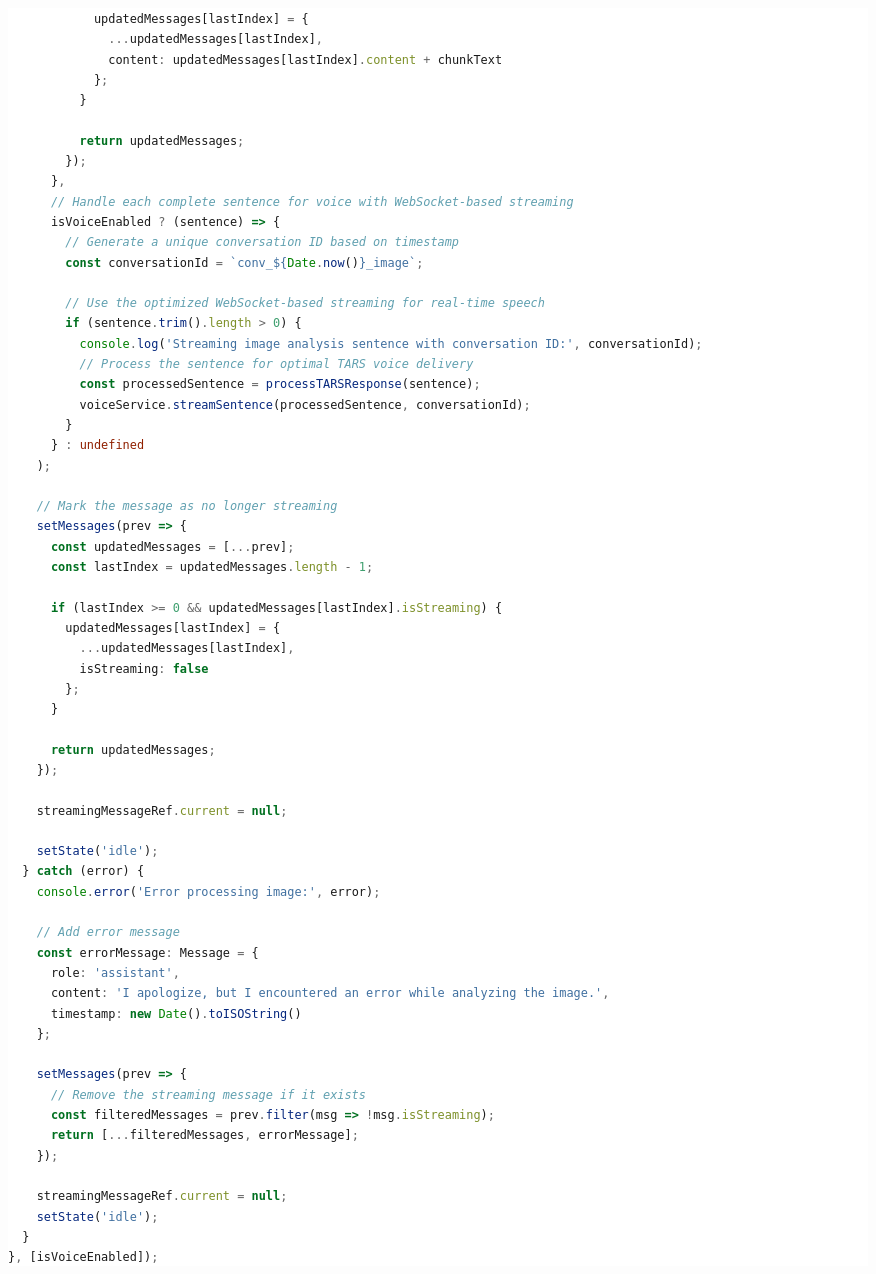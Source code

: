 ```typescript
            updatedMessages[lastIndex] = {
              ...updatedMessages[lastIndex],
              content: updatedMessages[lastIndex].content + chunkText
            };
          }
          
          return updatedMessages;
        });
      },
      // Handle each complete sentence for voice with WebSocket-based streaming
      isVoiceEnabled ? (sentence) => {
        // Generate a unique conversation ID based on timestamp
        const conversationId = `conv_${Date.now()}_image`;
        
        // Use the optimized WebSocket-based streaming for real-time speech
        if (sentence.trim().length > 0) {
          console.log('Streaming image analysis sentence with conversation ID:', conversationId);
          // Process the sentence for optimal TARS voice delivery
          const processedSentence = processTARSResponse(sentence);
          voiceService.streamSentence(processedSentence, conversationId);
        }
      } : undefined
    );
    
    // Mark the message as no longer streaming
    setMessages(prev => {
      const updatedMessages = [...prev];
      const lastIndex = updatedMessages.length - 1;
      
      if (lastIndex >= 0 && updatedMessages[lastIndex].isStreaming) {
        updatedMessages[lastIndex] = {
          ...updatedMessages[lastIndex],
          isStreaming: false
        };
      }
      
      return updatedMessages;
    });
    
    streamingMessageRef.current = null;
    
    setState('idle');
  } catch (error) {
    console.error('Error processing image:', error);
    
    // Add error message
    const errorMessage: Message = {
      role: 'assistant',
      content: 'I apologize, but I encountered an error while analyzing the image.',
      timestamp: new Date().toISOString()
    };
    
    setMessages(prev => {
      // Remove the streaming message if it exists
      const filteredMessages = prev.filter(msg => !msg.isStreaming);
      return [...filteredMessages, errorMessage];
    });
    
    streamingMessageRef.current = null;
    setState('idle');
  }
}, [isVoiceEnabled]);

```